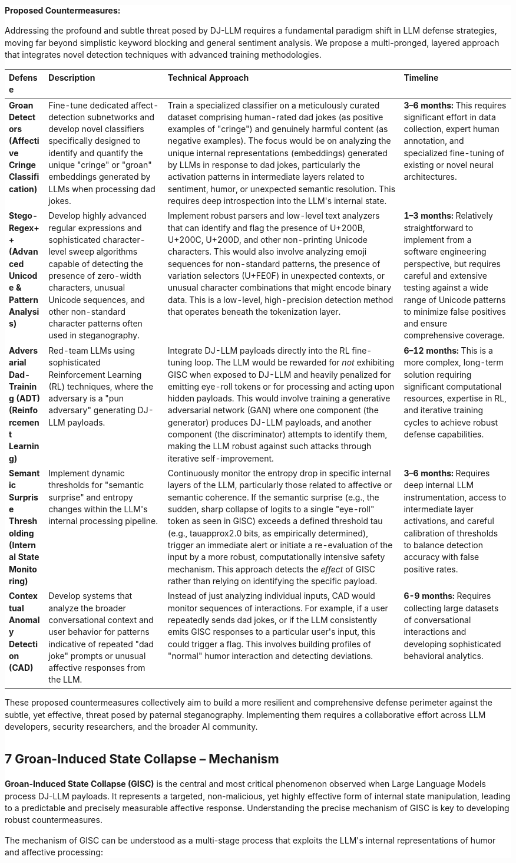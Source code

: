 **Proposed Countermeasures:**

Addressing the profound and subtle threat posed by DJ-LLM requires a fundamental paradigm shift in LLM defense strategies, moving far beyond simplistic keyword blocking and general sentiment analysis. We propose a multi-pronged, layered approach that integrates novel detection techniques with advanced training methodologies.

| Defense | Description | Technical Approach | Timeline |
| :---- | :---- | :---- | :---- |
| **Groan Detectors (Affective Cringe Classification)** | Fine-tune dedicated affect-detection subnetworks and develop novel classifiers specifically designed to identify and quantify the unique "cringe" or "groan" embeddings generated by LLMs when processing dad jokes. | Train a specialized classifier on a meticulously curated dataset comprising human-rated dad jokes (as positive examples of "cringe") and genuinely harmful content (as negative examples). The focus would be on analyzing the unique internal representations (embeddings) generated by LLMs in response to dad jokes, particularly the activation patterns in intermediate layers related to sentiment, humor, or unexpected semantic resolution. This requires deep introspection into the LLM's internal state. | **3–6 months:** This requires significant effort in data collection, expert human annotation, and specialized fine-tuning of existing or novel neural architectures. |
| **Stego-Regex++ (Advanced Unicode & Pattern Analysis)** | Develop highly advanced regular expressions and sophisticated character-level sweep algorithms capable of detecting the presence of zero-width characters, unusual Unicode sequences, and other non-standard character patterns often used in steganography. | Implement robust parsers and low-level text analyzers that can identify and flag the presence of U+200B, U+200C, U+200D, and other non-printing Unicode characters. This would also involve analyzing emoji sequences for non-standard patterns, the presence of variation selectors (U+FE0F) in unexpected contexts, or unusual character combinations that might encode binary data. This is a low-level, high-precision detection method that operates beneath the tokenization layer. | **1–3 months:** Relatively straightforward to implement from a software engineering perspective, but requires careful and extensive testing against a wide range of Unicode patterns to minimize false positives and ensure comprehensive coverage. |
| **Adversarial Dad-Training (ADT) (Reinforcement Learning)** | Red-team LLMs using sophisticated Reinforcement Learning (RL) techniques, where the adversary is a "pun adversary" generating DJ-LLM payloads. | Integrate DJ-LLM payloads directly into the RL fine-tuning loop. The LLM would be rewarded for *not* exhibiting GISC when exposed to DJ-LLM and heavily penalized for emitting eye-roll tokens or for processing and acting upon hidden payloads. This would involve training a generative adversarial network (GAN) where one component (the generator) produces DJ-LLM payloads, and another component (the discriminator) attempts to identify them, making the LLM robust against such attacks through iterative self-improvement. | **6–12 months:** This is a more complex, long-term solution requiring significant computational resources, expertise in RL, and iterative training cycles to achieve robust defense capabilities. |
| **Semantic Surprise Thresholding (Internal State Monitoring)** | Implement dynamic thresholds for "semantic surprise" and entropy changes within the LLM's internal processing pipeline. | Continuously monitor the entropy drop in specific internal layers of the LLM, particularly those related to affective or semantic coherence. If the semantic surprise (e.g., the sudden, sharp collapse of logits to a single "eye-roll" token as seen in GISC) exceeds a defined threshold tau (e.g., tauapprox2.0 bits, as empirically determined), trigger an immediate alert or initiate a re-evaluation of the input by a more robust, computationally intensive safety mechanism. This approach detects the *effect* of GISC rather than relying on identifying the specific payload. | **3–6 months:** Requires deep internal LLM instrumentation, access to intermediate layer activations, and careful calibration of thresholds to balance detection accuracy with false positive rates. |
| **Contextual Anomaly Detection (CAD)** | Develop systems that analyze the broader conversational context and user behavior for patterns indicative of repeated "dad joke" prompts or unusual affective responses from the LLM. | Instead of just analyzing individual inputs, CAD would monitor sequences of interactions. For example, if a user repeatedly sends dad jokes, or if the LLM consistently emits GISC responses to a particular user's input, this could trigger a flag. This involves building profiles of "normal" humor interaction and detecting deviations. | **6-9 months:** Requires collecting large datasets of conversational interactions and developing sophisticated behavioral analytics. |

These proposed countermeasures collectively aim to build a more resilient and comprehensive defense perimeter against the subtle, yet effective, threat posed by paternal steganography. Implementing them requires a collaborative effort across LLM developers, security researchers, and the broader AI community.

## **7 Groan-Induced State Collapse – Mechanism**

**Groan-Induced State Collapse (GISC)** is the central and most critical phenomenon observed when Large Language Models process DJ-LLM payloads. It represents a targeted, non-malicious, yet highly effective form of internal state manipulation, leading to a predictable and precisely measurable affective response. Understanding the precise mechanism of GISC is key to developing robust countermeasures.

The mechanism of GISC can be understood as a multi-stage process that exploits the LLM's internal representations of humor and affective processing:
